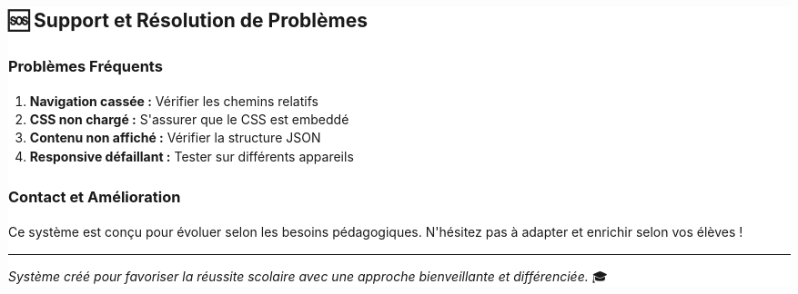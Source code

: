 
## 🆘 Support et Résolution de Problèmes

### Problèmes Fréquents
1. **Navigation cassée :** Vérifier les chemins relatifs
2. **CSS non chargé :** S'assurer que le CSS est embeddé
3. **Contenu non affiché :** Vérifier la structure JSON
4. **Responsive défaillant :** Tester sur différents appareils

### Contact et Amélioration
Ce système est conçu pour évoluer selon les besoins pédagogiques. N'hésitez pas à adapter et enrichir selon vos élèves !

---

*Système créé pour favoriser la réussite scolaire avec une approche bienveillante et différenciée.* 🎓